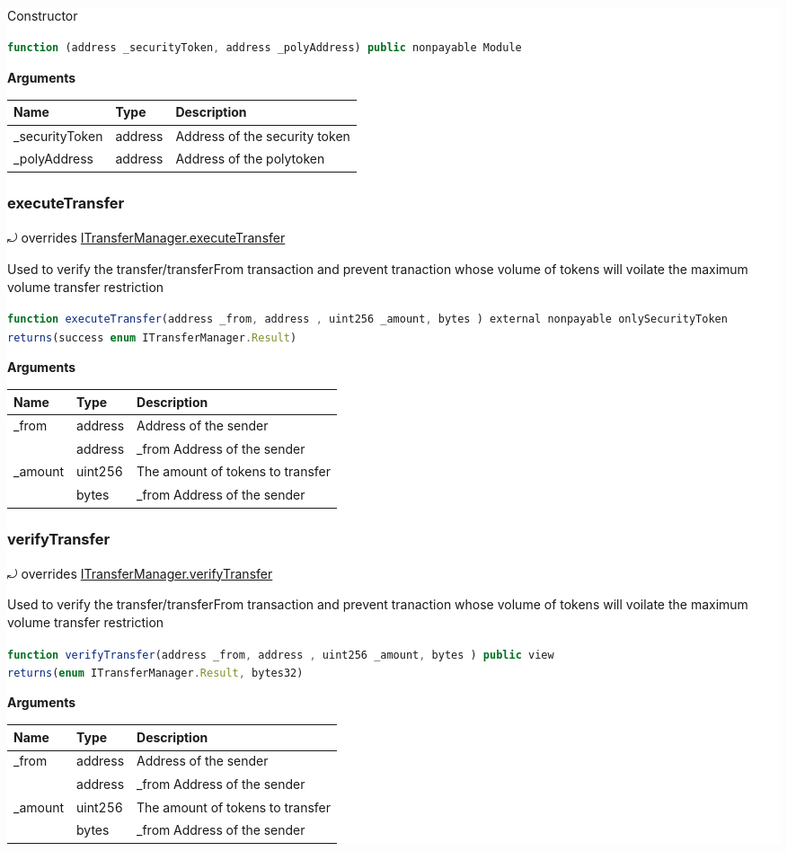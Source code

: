 Constructor

```javascript
function (address _securityToken, address _polyAddress) public nonpayable Module
```

**Arguments**

| Name | Type | Description |
| :--- | :--- | :--- |
| \_securityToken | address | Address of the security token |
| \_polyAddress | address | Address of the polytoken |

### executeTransfer

⤾ overrides [ITransferManager.executeTransfer](https://github.com/PolymathNetwork/polymath-core/tree/096ba240a927c98e1f1a182d2efee7c4c4c1dfc5/docs/api/ITransferManager.md#executetransfer)

Used to verify the transfer/transferFrom transaction and prevent tranaction whose volume of tokens will voilate the maximum volume transfer restriction

```javascript
function executeTransfer(address _from, address , uint256 _amount, bytes ) external nonpayable onlySecurityToken 
returns(success enum ITransferManager.Result)
```

**Arguments**

| Name | Type | Description |
| :--- | :--- | :--- |
| \_from | address | Address of the sender |
|  | address | \_from Address of the sender |
| \_amount | uint256 | The amount of tokens to transfer |
|  | bytes | \_from Address of the sender |

### verifyTransfer

⤾ overrides [ITransferManager.verifyTransfer](https://github.com/PolymathNetwork/polymath-core/tree/096ba240a927c98e1f1a182d2efee7c4c4c1dfc5/docs/api/ITransferManager.md#verifytransfer)

Used to verify the transfer/transferFrom transaction and prevent tranaction whose volume of tokens will voilate the maximum volume transfer restriction

```javascript
function verifyTransfer(address _from, address , uint256 _amount, bytes ) public view
returns(enum ITransferManager.Result, bytes32)
```

**Arguments**

| Name | Type | Description |
| :--- | :--- | :--- |
| \_from | address | Address of the sender |
|  | address | \_from Address of the sender |
| \_amount | uint256 | The amount of tokens to transfer |
|  | bytes | \_from Address of the sender |
